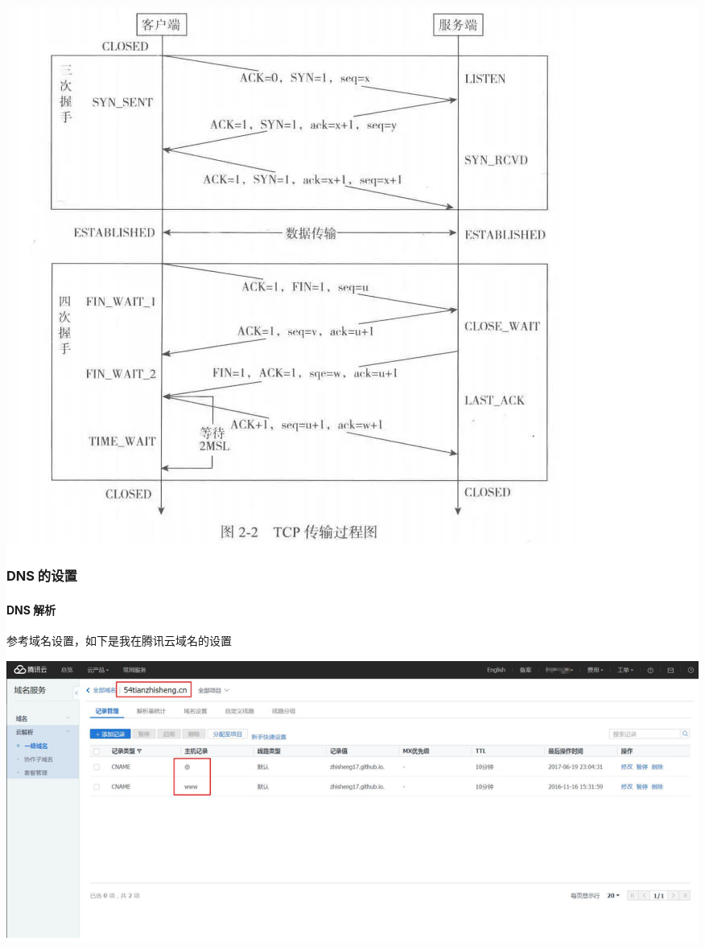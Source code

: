 ![img](6898826-58bb97465180d6a1.webp)

### DNS 的设置

#### DNS 解析

参考域名设置，如下是我在腾讯云域名的设置

![dns](dns.jpg)
